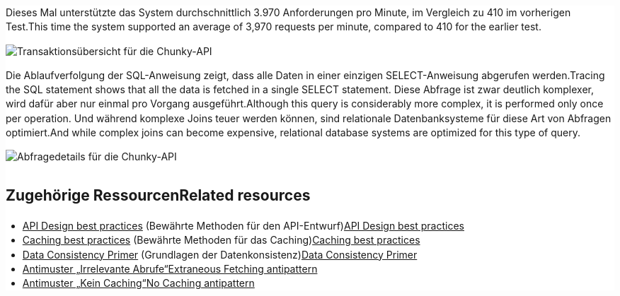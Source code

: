 <span data-ttu-id="a7aaa-217">Dieses Mal unterstützte das System durchschnittlich 3.970 Anforderungen pro Minute, im Vergleich zu 410 im vorherigen Test.</span><span class="sxs-lookup"><span data-stu-id="a7aaa-217">This time the system supported an average of 3,970 requests per minute, compared to 410 for the earlier test.</span></span>

![Transaktionsübersicht für die Chunky-API][databasetraffic2]

<span data-ttu-id="a7aaa-219">Die Ablaufverfolgung der SQL-Anweisung zeigt, dass alle Daten in einer einzigen SELECT-Anweisung abgerufen werden.</span><span class="sxs-lookup"><span data-stu-id="a7aaa-219">Tracing the SQL statement shows that all the data is fetched in a single SELECT statement.</span></span> <span data-ttu-id="a7aaa-220">Diese Abfrage ist zwar deutlich komplexer, wird dafür aber nur einmal pro Vorgang ausgeführt.</span><span class="sxs-lookup"><span data-stu-id="a7aaa-220">Although this query is considerably more complex, it is performed only once per operation.</span></span> <span data-ttu-id="a7aaa-221">Und während komplexe Joins teuer werden können, sind relationale Datenbanksysteme für diese Art von Abfragen optimiert.</span><span class="sxs-lookup"><span data-stu-id="a7aaa-221">And while complex joins can become expensive, relational database systems are optimized for this type of query.</span></span>

![Abfragedetails für die Chunky-API][queries4]

## <a name="related-resources"></a><span data-ttu-id="a7aaa-223">Zugehörige Ressourcen</span><span class="sxs-lookup"><span data-stu-id="a7aaa-223">Related resources</span></span>

- <span data-ttu-id="a7aaa-224">[API Design best practices][api-design] (Bewährte Methoden für den API-Entwurf)</span><span class="sxs-lookup"><span data-stu-id="a7aaa-224">[API Design best practices][api-design]</span></span>
- <span data-ttu-id="a7aaa-225">[Caching best practices][caching-guidance] (Bewährte Methoden für das Caching)</span><span class="sxs-lookup"><span data-stu-id="a7aaa-225">[Caching best practices][caching-guidance]</span></span>
- <span data-ttu-id="a7aaa-226">[Data Consistency Primer][data-consistency-guidance] (Grundlagen der Datenkonsistenz)</span><span class="sxs-lookup"><span data-stu-id="a7aaa-226">[Data Consistency Primer][data-consistency-guidance]</span></span>
- <span data-ttu-id="a7aaa-227">[Antimuster „Irrelevante Abrufe“][extraneous-fetching]</span><span class="sxs-lookup"><span data-stu-id="a7aaa-227">[Extraneous Fetching antipattern][extraneous-fetching]</span></span>
- <span data-ttu-id="a7aaa-228">[Antimuster „Kein Caching“][no-cache]</span><span class="sxs-lookup"><span data-stu-id="a7aaa-228">[No Caching antipattern][no-cache]</span></span>

[api-design]: ../../best-practices/api-design.md
[caching-guidance]: ../../best-practices/caching.md
[code-sample]:  https://github.com/mspnp/performance-optimization/tree/master/ChattyIO
[data-consistency-guidance]: https://msdn.microsoft.com/library/dn589800.aspx
[ef]: /ef/
[extraneous-fetching]: ../extraneous-fetching/index.md
[new-relic]: https://newrelic.com/application-monitoring
[no-cache]: ../no-caching/index.md

[key-indicators-chatty-io]: _images/ChattyIO.jpg
[key-indicators-chunky-io]: _images/ChunkyIO.jpg
[databasetraffic]: _images/DatabaseTraffic.jpg
[databasetraffic2]: _images/DatabaseTraffic2.jpg
[queries]: _images/DatabaseQueries.jpg
[queries2]: _images/DatabaseQueries2.jpg
[queries3]: _images/DatabaseQueries3.jpg
[queries4]: _images/DatabaseQueries4.jpg
